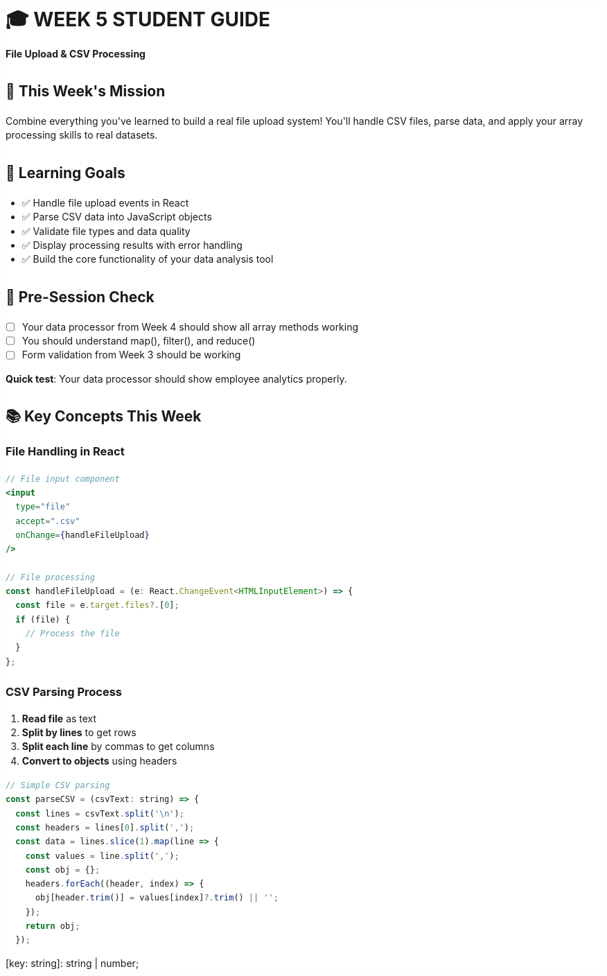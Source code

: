 # 🎓 WEEK 5 STUDENT GUIDE
**File Upload & CSV Processing**

## 📅 This Week's Mission
Combine everything you've learned to build a real file upload system! You'll handle CSV files, parse data, and apply your array processing skills to real datasets.

## 🎯 Learning Goals
- ✅ Handle file upload events in React
- ✅ Parse CSV data into JavaScript objects
- ✅ Validate file types and data quality
- ✅ Display processing results with error handling
- ✅ Build the core functionality of your data analysis tool

## 🔄 Pre-Session Check
- [ ] Your data processor from Week 4 should show all array methods working
- [ ] You should understand map(), filter(), and reduce()
- [ ] Form validation from Week 3 should be working

**Quick test**: Your data processor should show employee analytics properly.

## 📚 Key Concepts This Week

### File Handling in React
```jsx
// File input component
<input 
  type="file" 
  accept=".csv"
  onChange={handleFileUpload}
/>

// File processing
const handleFileUpload = (e: React.ChangeEvent<HTMLInputElement>) => {
  const file = e.target.files?.[0];
  if (file) {
    // Process the file
  }
};
```

### CSV Parsing Process
1. **Read file** as text
2. **Split by lines** to get rows
3. **Split each line** by commas to get columns
4. **Convert to objects** using headers

```jsx
// Simple CSV parsing
const parseCSV = (csvText: string) => {
  const lines = csvText.split('\n');
  const headers = lines[0].split(',');
  const data = lines.slice(1).map(line => {
    const values = line.split(',');
    const obj = {};
    headers.forEach((header, index) => {
      obj[header.trim()] = values[index]?.trim() || '';
    });
    return obj;
  });
```

  [key: string]: string | number;